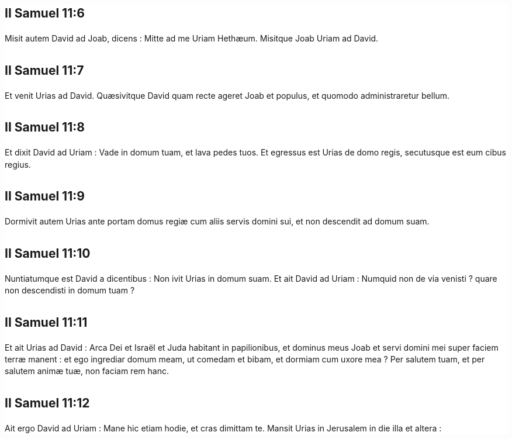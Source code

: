 
<a id="orgf865c95"></a>

## II Samuel 11:6

Misit autem David ad Joab, dicens : Mitte ad me Uriam Hethæum. Misitque Joab Uriam ad David.


<a id="orgfa1aee7"></a>

## II Samuel 11:7

Et venit Urias ad David. Quæsivitque David quam recte ageret Joab et populus, et quomodo administraretur bellum.


<a id="org5a91348"></a>

## II Samuel 11:8

Et dixit David ad Uriam : Vade in domum tuam, et lava pedes tuos. Et egressus est Urias de domo regis, secutusque est eum cibus regius.


<a id="org44d071e"></a>

## II Samuel 11:9

Dormivit autem Urias ante portam domus regiæ cum aliis servis domini sui, et non descendit ad domum suam.


<a id="org0799a44"></a>

## II Samuel 11:10

Nuntiatumque est David a dicentibus : Non ivit Urias in domum suam. Et ait David ad Uriam : Numquid non de via venisti ? quare non descendisti in domum tuam ?


<a id="org69a08d5"></a>

## II Samuel 11:11

Et ait Urias ad David : Arca Dei et Israël et Juda habitant in papilionibus, et dominus meus Joab et servi domini mei super faciem terræ manent : et ego ingrediar domum meam, ut comedam et bibam, et dormiam cum uxore mea ? Per salutem tuam, et per salutem animæ tuæ, non faciam rem hanc.


<a id="org2617f2e"></a>

## II Samuel 11:12

Ait ergo David ad Uriam : Mane hic etiam hodie, et cras dimittam te. Mansit Urias in Jerusalem in die illa et altera :
